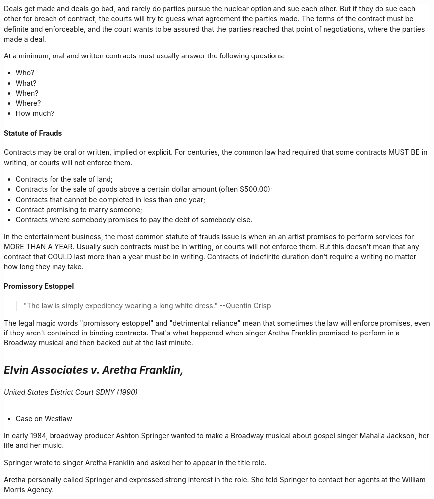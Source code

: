 Deals get made and deals go bad, 
and rarely do parties pursue the nuclear option and sue each other. 
But if they do sue each other for breach of contract, 
the courts will try to guess what agreement the parties made. 
The terms of the contract must be definite and enforceable, 
and the court wants to be assured that the parties reached that point of negotiations, 
where the parties made a deal.

At a minimum, oral and written contracts must usually answer the following questions:

- Who?
- What?
- When?
- Where?
- How much?

#### Statute of Frauds

Contracts may be oral or written, implied or explicit. For centuries, the common law had required that some contracts MUST BE in writing, or courts will not enforce them. 

* Contracts for the sale of land;
* Contracts for the sale of goods above a certain dollar amount (often $500.00);
* Contracts that cannot be completed in less than one year;
* Contract promising to marry someone;
* Contracts where somebody promises to pay the debt of somebody else.

In the entertainment business, the most common statute of frauds issue is when an an artist promises to perform services for MORE THAN A YEAR. Usually such contracts must be in writing, or courts will not enforce them. But this doesn't mean that any contract that COULD last more than a year must be in writing. Contracts of indefinite duration don't require a writing no matter how long they may take.

#### Promissory Estoppel

> "The law is simply expediency wearing a long white dress." --Quentin Crisp

The legal magic words "promissory estoppel" and "detrimental reliance" mean that sometimes the law will enforce promises, even if they aren't contained in binding contracts. That's what happened when singer Aretha Franklin promised to perform in a Broadway musical and then backed out at the last minute. 

## *Elvin Associates v. Aretha Franklin,* 

###### United States District Court SDNY (1990) 

* [Case on Westlaw][aretha] 

In early 1984, broadway producer Ashton Springer wanted to make a Broadway musical about gospel singer Mahalia Jackson, her life and her music. 

Springer wrote to singer Aretha Franklin and asked her to appear in the title role. 

Aretha personally called Springer and expressed strong interest in the role. She told Springer to contact her agents at the William Morris Agency. 


[goldseal]: http://lawschool.westlaw.com/shared/westlawRedirect.aspx?task=find&cite=286+P.2d+954&appflag=67.12 "Gold Seal v. RKO"
[pinnacle]: http://lawschool.westlaw.com/shared/westlawRedirect.aspx?task=find&cite=519+F.supp+118&appflag=67.12 "Pinnacle Books v. Harlequin"
[bonner]: http://lawschool.westlaw.com/shared/westlawRedirect.aspx?task=find&cite=394+NE.2d+1303&appflag=67.12 "Bonner v. Westbound Records"
[kavovit]: http://lawschool.westlaw.com/shared/westlawRedirect.aspx?task=find&cite=563nys2d1001&appflag=67.12	"Scott Eden v. Kavovit"
[goudal]: http://lawschool.westlaw.com/shared/westlawRedirect.aspx?task=find&cite=5+p2d+432&appflag=67.12 "Goudal v. Cecil B. Demille"
[loews]: http://lawschool.westlaw.com/shared/westlawRedirect.aspx?task=find&cite=185+F.2d+641&appflag=67.12 "Loew's Inc v. Cole"
[aretha]: http://lawschool.westlaw.com/shared/westlawRedirect.aspx?task=find&cite=735+F.Supp.+1177&appflag=67.12 "Elvin Associates v. Aretha Franklin"
[basinger_latimes]: http://articles.latimes.com/1993-03-01/entertainment/ca-150_1_boxing-helena-lawsuit